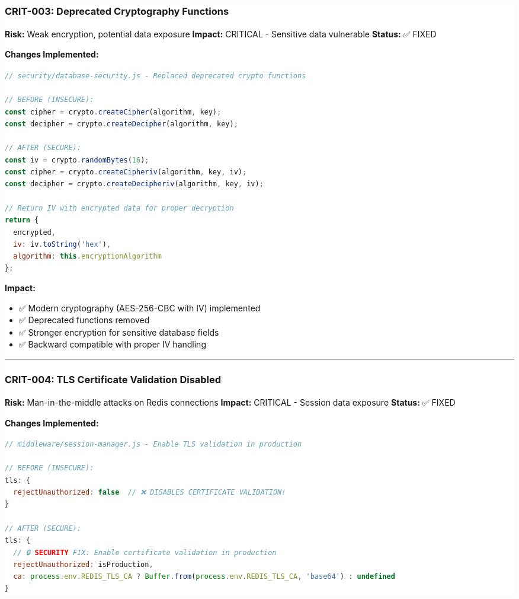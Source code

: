 
### CRIT-003: Deprecated Cryptography Functions
**Risk:** Weak encryption, potential data exposure
**Impact:** CRITICAL - Sensitive data vulnerable
**Status:** ✅ FIXED

**Changes Implemented:**
```javascript
// security/database-security.js - Replaced deprecated crypto functions

// BEFORE (INSECURE):
const cipher = crypto.createCipher(algorithm, key);
const decipher = crypto.createDecipher(algorithm, key);

// AFTER (SECURE):
const iv = crypto.randomBytes(16);
const cipher = crypto.createCipheriv(algorithm, key, iv);
const decipher = crypto.createDecipheriv(algorithm, key, iv);

// Return IV with encrypted data for proper decryption
return {
  encrypted,
  iv: iv.toString('hex'),
  algorithm: this.encryptionAlgorithm
};
```

**Impact:**
- ✅ Modern cryptography (AES-256-CBC with IV) implemented
- ✅ Deprecated functions removed
- ✅ Stronger encryption for sensitive database fields
- ✅ Backward compatible with proper IV handling

---

### CRIT-004: TLS Certificate Validation Disabled
**Risk:** Man-in-the-middle attacks on Redis connections
**Impact:** CRITICAL - Session data exposure
**Status:** ✅ FIXED

**Changes Implemented:**
```javascript
// middleware/session-manager.js - Enable TLS validation in production

// BEFORE (INSECURE):
tls: {
  rejectUnauthorized: false  // ❌ DISABLES CERTIFICATE VALIDATION!
}

// AFTER (SECURE):
tls: {
  // 🔒 SECURITY FIX: Enable certificate validation in production
  rejectUnauthorized: isProduction,
  ca: process.env.REDIS_TLS_CA ? Buffer.from(process.env.REDIS_TLS_CA, 'base64') : undefined
}
```
